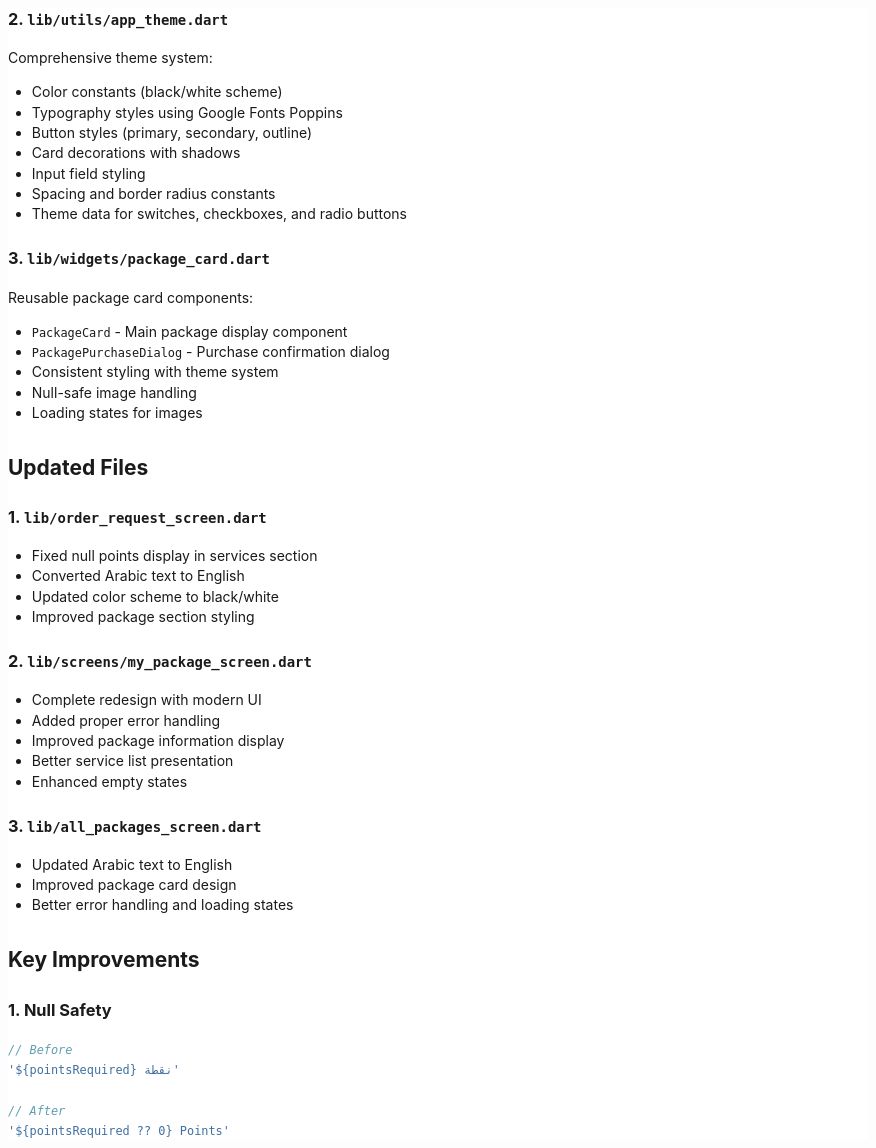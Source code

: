 ### 2. `lib/utils/app_theme.dart`
Comprehensive theme system:
- Color constants (black/white scheme)
- Typography styles using Google Fonts Poppins
- Button styles (primary, secondary, outline)
- Card decorations with shadows
- Input field styling
- Spacing and border radius constants
- Theme data for switches, checkboxes, and radio buttons

### 3. `lib/widgets/package_card.dart`
Reusable package card components:
- `PackageCard` - Main package display component
- `PackagePurchaseDialog` - Purchase confirmation dialog
- Consistent styling with theme system
- Null-safe image handling
- Loading states for images

## Updated Files

### 1. `lib/order_request_screen.dart`
- Fixed null points display in services section
- Converted Arabic text to English
- Updated color scheme to black/white
- Improved package section styling

### 2. `lib/screens/my_package_screen.dart`
- Complete redesign with modern UI
- Added proper error handling
- Improved package information display
- Better service list presentation
- Enhanced empty states

### 3. `lib/all_packages_screen.dart`
- Updated Arabic text to English
- Improved package card design
- Better error handling and loading states

## Key Improvements

### 1. Null Safety
```dart
// Before
'${pointsRequired} نقطة'

// After
'${pointsRequired ?? 0} Points'
```
